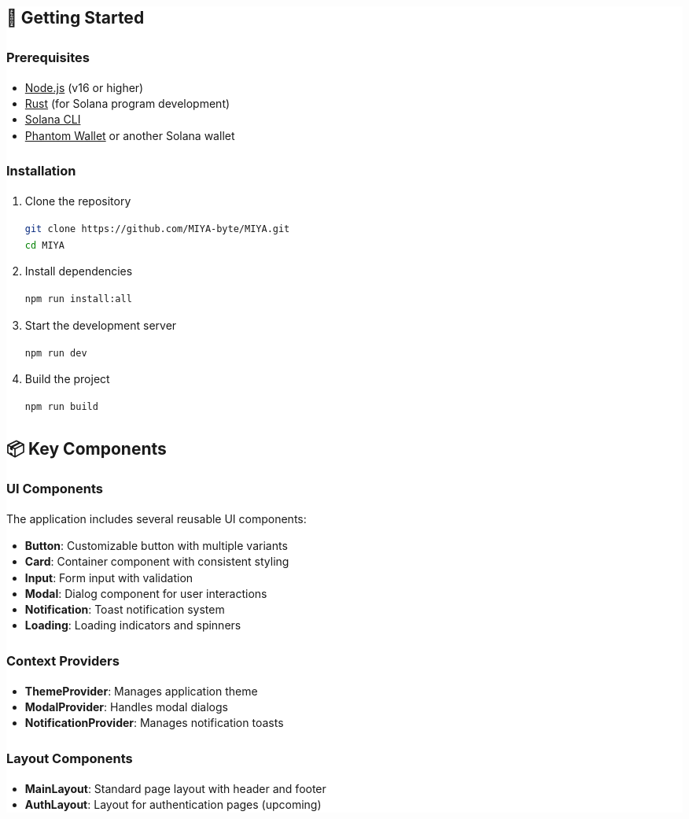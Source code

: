 ## 🚀 Getting Started

### Prerequisites

- [Node.js](https://nodejs.org/) (v16 or higher)
- [Rust](https://www.rust-lang.org/tools/install) (for Solana program development)
- [Solana CLI](https://docs.solana.com/cli/install-solana-cli-tools)
- [Phantom Wallet](https://phantom.app/) or another Solana wallet

### Installation

1. Clone the repository
   ```bash
   git clone https://github.com/MIYA-byte/MIYA.git
   cd MIYA
   ```

2. Install dependencies
   ```bash
   npm run install:all
   ```

3. Start the development server
   ```bash
   npm run dev
   ```

4. Build the project
   ```bash
   npm run build
   ```

## 📦 Key Components

### UI Components

The application includes several reusable UI components:

- **Button**: Customizable button with multiple variants
- **Card**: Container component with consistent styling
- **Input**: Form input with validation
- **Modal**: Dialog component for user interactions
- **Notification**: Toast notification system
- **Loading**: Loading indicators and spinners

### Context Providers

- **ThemeProvider**: Manages application theme
- **ModalProvider**: Handles modal dialogs
- **NotificationProvider**: Manages notification toasts

### Layout Components

- **MainLayout**: Standard page layout with header and footer
- **AuthLayout**: Layout for authentication pages (upcoming)
